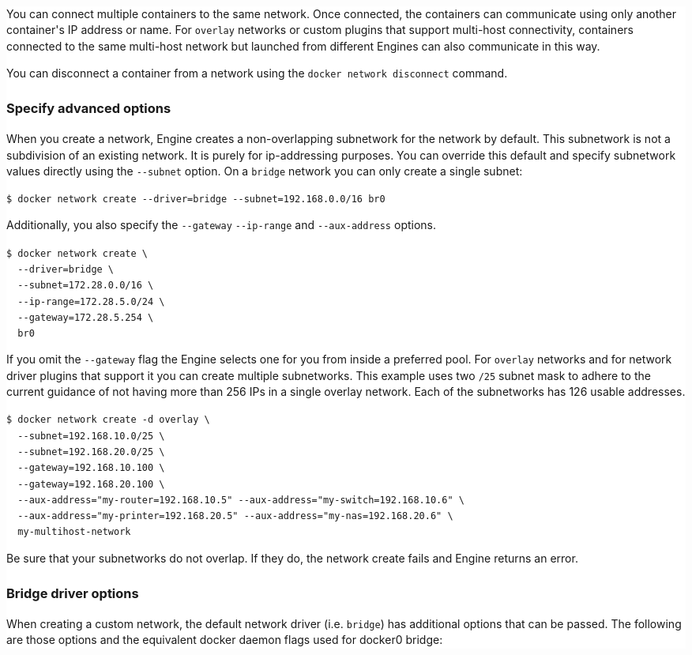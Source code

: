 You can connect multiple containers to the same network. Once connected, the
containers can communicate using only another container's IP address or name.
For `overlay` networks or custom plugins that support multi-host connectivity,
containers connected to the same multi-host network but launched from different
Engines can also communicate in this way.

You can disconnect a container from a network using the `docker network
disconnect` command.

### Specify advanced options

When you create a network, Engine creates a non-overlapping subnetwork for the
network by default. This subnetwork is not a subdivision of an existing network.
It is purely for ip-addressing purposes. You can override this default and
specify subnetwork values directly using the `--subnet` option. On a
`bridge` network you can only create a single subnet:

```console
$ docker network create --driver=bridge --subnet=192.168.0.0/16 br0
```

Additionally, you also specify the `--gateway` `--ip-range` and `--aux-address`
options.

```console
$ docker network create \
  --driver=bridge \
  --subnet=172.28.0.0/16 \
  --ip-range=172.28.5.0/24 \
  --gateway=172.28.5.254 \
  br0
```

If you omit the `--gateway` flag the Engine selects one for you from inside a
preferred pool. For `overlay` networks and for network driver plugins that
support it you can create multiple subnetworks. This example uses two `/25`
subnet mask to adhere to the current guidance of not having more than 256 IPs in
a single overlay network. Each of the subnetworks has 126 usable addresses.

```console
$ docker network create -d overlay \
  --subnet=192.168.10.0/25 \
  --subnet=192.168.20.0/25 \
  --gateway=192.168.10.100 \
  --gateway=192.168.20.100 \
  --aux-address="my-router=192.168.10.5" --aux-address="my-switch=192.168.10.6" \
  --aux-address="my-printer=192.168.20.5" --aux-address="my-nas=192.168.20.6" \
  my-multihost-network
```

Be sure that your subnetworks do not overlap. If they do, the network create
fails and Engine returns an error.

### Bridge driver options

When creating a custom network, the default network driver (i.e. `bridge`) has
additional options that can be passed. The following are those options and the
equivalent docker daemon flags used for docker0 bridge:
